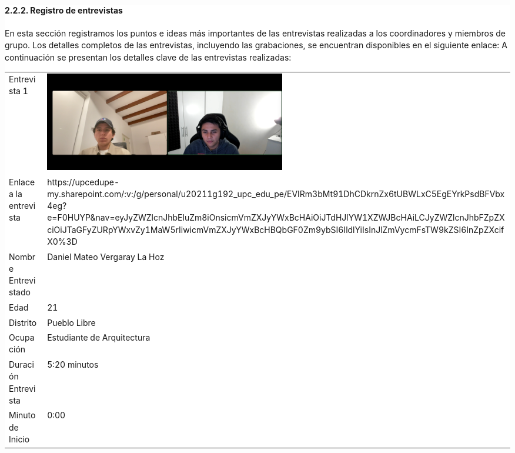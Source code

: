 #### 2.2.2. Registro de entrevistas

En esta sección registramos los puntos e ideas más importantes de las entrevistas realizadas a los coordinadores y miembros de grupo. Los detalles completos de las entrevistas, incluyendo las grabaciones, se encuentran disponibles en el siguiente enlace:
A continuación se presentan los detalles clave de las entrevistas realizadas:

<table>
  <tbody>
    <tr>
      <td>Entrevista 1</td>
      <td> <img src="images/chapter-2/interview-1.png" alt="interview 1" width="400"/> </td>
    </tr>
    <tr>
      <td>Enlace a la entrevista</td>
      <td>https://upcedupe-my.sharepoint.com/:v:/g/personal/u20211g192_upc_edu_pe/EVIRm3bMt91DhCDkrnZx6tUBWLxC5EgEYrkPsdBFVbx4eg?e=F0HUYP&nav=eyJyZWZlcnJhbEluZm8iOnsicmVmZXJyYWxBcHAiOiJTdHJlYW1XZWJBcHAiLCJyZWZlcnJhbFZpZXciOiJTaGFyZURpYWxvZy1MaW5rIiwicmVmZXJyYWxBcHBQbGF0Zm9ybSI6IldlYiIsInJlZmVycmFsTW9kZSI6InZpZXcifX0%3D</td>
    </tr>
    <tr>
      <td>Nombre Entrevistado</td>
      <td>Daniel Mateo Vergaray La Hoz</td>
    </tr>
    <tr>
      <td>Edad</td>
      <td>21</td>
    </tr>
    <tr>
      <td>Distrito</td>
      <td>Pueblo Libre</td>
    </tr>
    <tr>
      <td>Ocupación</td>
      <td>Estudiante de Arquitectura</td>
    </tr>
    <tr>
      <td>Duración Entrevista</td>
      <td>5:20 minutos</td>
    </tr>
    <tr>
      <td>Minuto de Inicio</td>
      <td>0:00</td>
    </tr>
  </tbody>
</table>